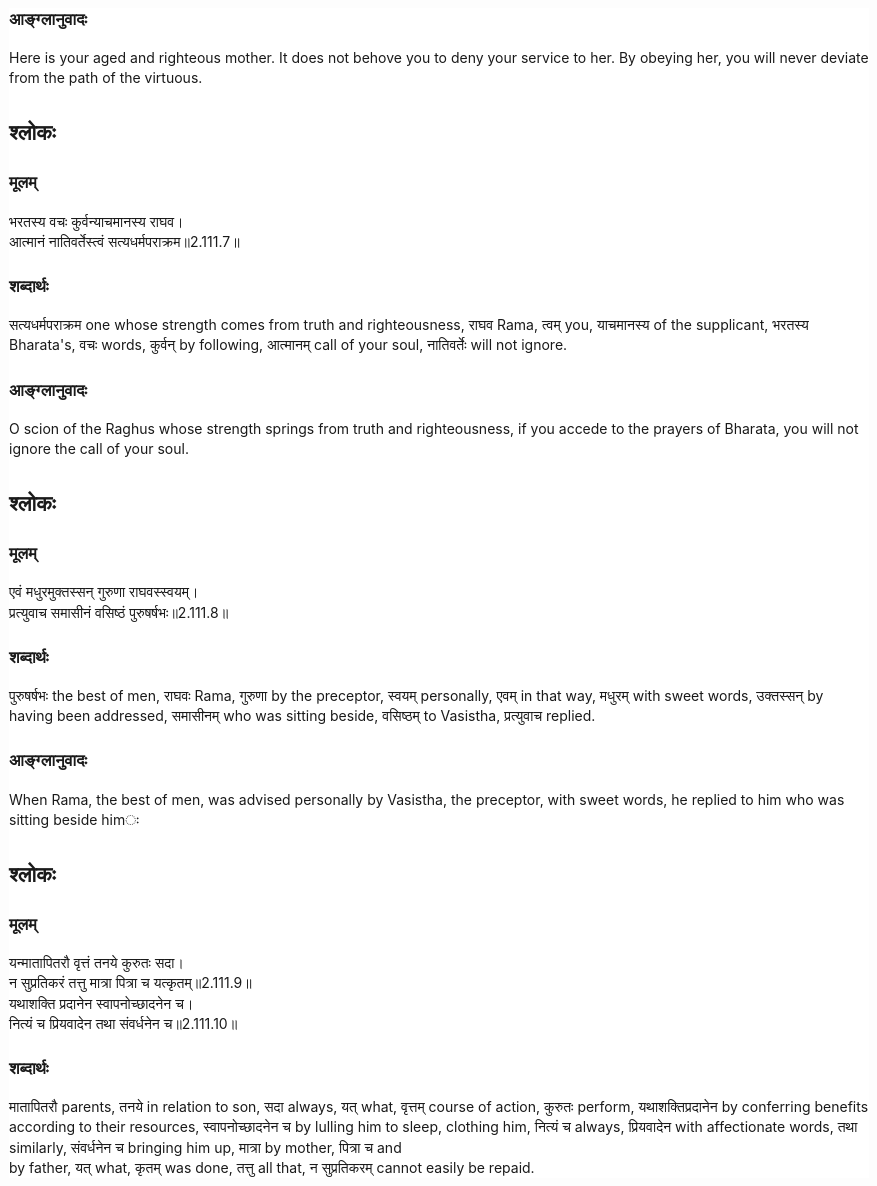 ### आङ्ग्लानुवादः
Here is your aged and righteous mother. It does not behove you to deny your service to her. By obeying her, you will never deviate from the path of the virtuous.



## श्लोकः
### मूलम्
भरतस्य वचः कुर्वन्याचमानस्य राघव।  
आत्मानं नातिवर्तेस्त्वं सत्यधर्मपराक्रम॥2.111.7॥

### शब्दार्थः
सत्यधर्मपराक्रम one whose strength comes from truth and righteousness, राघव Rama, त्वम् you, याचमानस्य of the supplicant, भरतस्य Bharata's, वचः words, कुर्वन् by following, आत्मानम् call of your soul, नातिवर्तेः will not ignore.

### आङ्ग्लानुवादः
O scion of the Raghus whose strength springs from truth and righteousness, if you accede to the prayers of Bharata, you will not ignore the call of your soul.



## श्लोकः
### मूलम्
एवं मधुरमुक्तस्सन् गुरुणा राघवस्स्वयम्।  
प्रत्युवाच समासीनं वसिष्ठं पुरुषर्षभः॥2.111.8॥

### शब्दार्थः
पुरुषर्षभः the best of men, राघवः Rama, गुरुणा by the preceptor, स्वयम् personally, एवम् in that way, मधुरम् with sweet words, उक्तस्सन् by having been addressed, समासीनम् who was sitting beside, वसिष्ठम्  to Vasistha, प्रत्युवाच replied.

### आङ्ग्लानुवादः
When Rama, the best of men, was advised personally by Vasistha, the preceptor, with sweet words, he replied to him who was sitting beside himः



## श्लोकः
### मूलम्
यन्मातापितरौ वृत्तं तनये कुरुतः स‌दा।  
न सुप्रतिकरं तत्तु मात्रा पित्रा च यत्कृतम्॥2.111.9॥  
यथाशक्ति प्रदानेन स्वापनोच्छादनेन च।  
नित्यं च प्रियवादेन तथा संवर्धनेन च॥2.111.10॥

### शब्दार्थः
मातापितरौ parents, तनये in relation to son, सदा always, यत् what, वृत्तम् course of action, कुरुतः perform, यथाशक्तिप्रदानेन by conferring benefits according to their resources, स्वापनोच्छादनेन च by lulling him to sleep, clothing him, नित्यं च always, प्रियवादेन with affectionate words, तथा similarly, संवर्धनेन च bringing him up, मात्रा by mother, पित्रा च and  
by father, यत् what, कृतम् was done, तत्तु all that, न सुप्रतिकरम् cannot easily be repaid.
